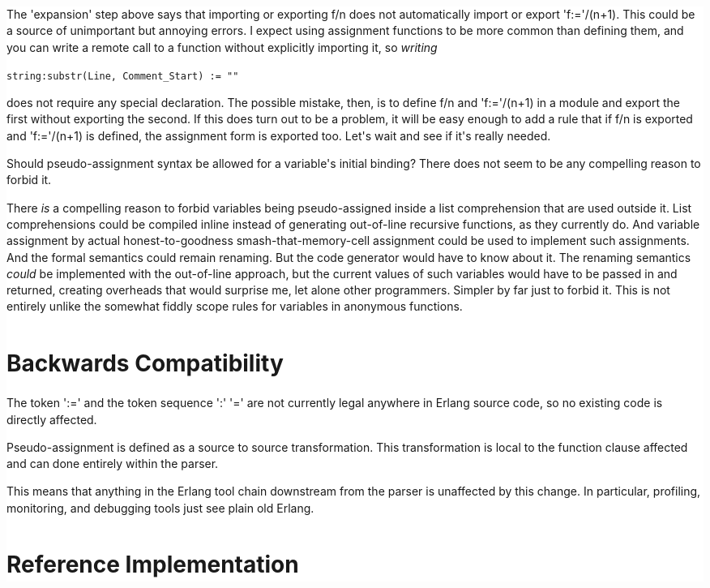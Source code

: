 The 'expansion' step above says that importing or exporting
f/n does not automatically import or export 'f:='/(n+1).
This could be a source of unimportant but annoying errors.
I expect using assignment functions to be more common than
defining them, and you can write a remote call to a function
without explicitly importing it, so *writing*

    string:substr(Line, Comment_Start) := ""

does not require any special declaration.  The possible
mistake, then, is to define f/n and 'f:='/(n+1) in a module
and export the first without exporting the second.  If this
does turn out to be a problem, it will be easy enough to add
a rule that if f/n is exported and 'f:='/(n+1) is defined,
the assignment form is exported too.  Let's wait and see if
it's really needed.

Should pseudo-assignment syntax be allowed for a variable's
initial binding?  There does not seem to be any compelling
reason to forbid it.

There *is* a compelling reason to forbid variables being
pseudo-assigned inside a list comprehension that are used
outside it.  List comprehensions could be compiled inline
instead of generating out-of-line recursive functions, as
they currently do.  And variable assignment by actual
honest-to-goodness smash-that-memory-cell assignment could
be used to implement such assignments.  And the formal
semantics could remain renaming.  But the code generator
would have to know about it.  The renaming semantics
*could* be implemented with the out-of-line approach, but
the current values of such variables would have to be
passed in and returned, creating overheads that would
surprise me, let alone other programmers.  Simpler by far
just to forbid it.  This is not entirely unlike the
somewhat fiddly scope rules for variables in anonymous
functions.

Backwards Compatibility
=======================

The token ':=' and the token sequence ':' '=' are not currently
legal anywhere in Erlang source code, so no existing code is
directly affected.

Pseudo-assignment is defined as a source to source transformation.
This transformation is local to the function clause affected and
can done entirely within the parser.

This means that anything in the Erlang tool chain downstream from
the parser is unaffected by this change.  In particular, profiling,
monitoring, and debugging tools just see plain old Erlang.

Reference Implementation
========================

